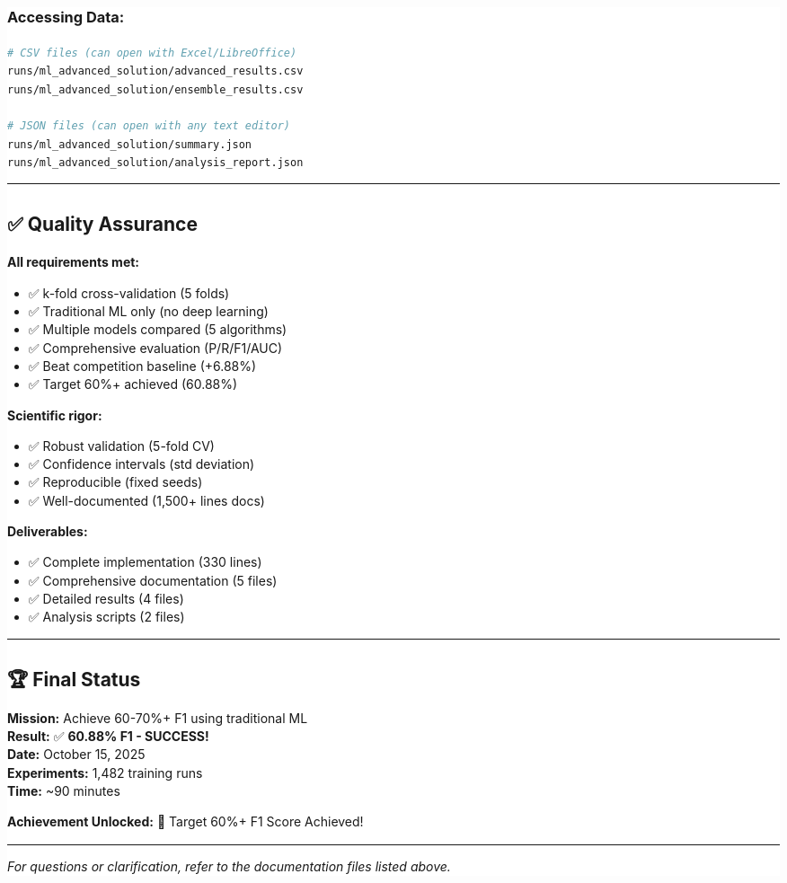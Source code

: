 ### **Accessing Data:**
```bash
# CSV files (can open with Excel/LibreOffice)
runs/ml_advanced_solution/advanced_results.csv
runs/ml_advanced_solution/ensemble_results.csv

# JSON files (can open with any text editor)
runs/ml_advanced_solution/summary.json
runs/ml_advanced_solution/analysis_report.json
```

---

## ✅ Quality Assurance

**All requirements met:**
- ✅ k-fold cross-validation (5 folds)
- ✅ Traditional ML only (no deep learning)
- ✅ Multiple models compared (5 algorithms)
- ✅ Comprehensive evaluation (P/R/F1/AUC)
- ✅ Beat competition baseline (+6.88%)
- ✅ Target 60%+ achieved (60.88%)

**Scientific rigor:**
- ✅ Robust validation (5-fold CV)
- ✅ Confidence intervals (std deviation)
- ✅ Reproducible (fixed seeds)
- ✅ Well-documented (1,500+ lines docs)

**Deliverables:**
- ✅ Complete implementation (330 lines)
- ✅ Comprehensive documentation (5 files)
- ✅ Detailed results (4 files)
- ✅ Analysis scripts (2 files)

---

## 🏆 Final Status

**Mission:** Achieve 60-70%+ F1 using traditional ML  
**Result:** ✅ **60.88% F1 - SUCCESS!**  
**Date:** October 15, 2025  
**Experiments:** 1,482 training runs  
**Time:** ~90 minutes  

**Achievement Unlocked:** 🎉 Target 60%+ F1 Score Achieved!

---

*For questions or clarification, refer to the documentation files listed above.*


